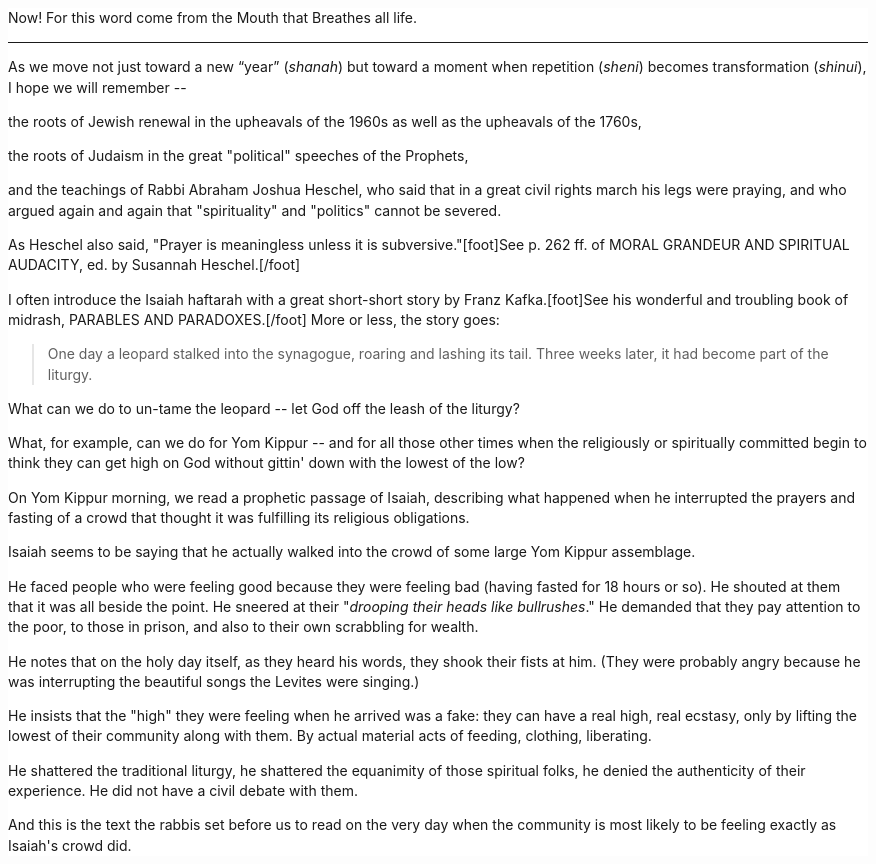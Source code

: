 <td width="53%"><div class="english">
Now!
For this word come from the Mouth that
Breathes all life.
<td></tr></tbody></tbody></table>

<hr />

As we move not just toward a new “year” (<em>shanah</em>) but toward a moment when repetition  (<em>sheni</em>) becomes transformation (<em>shinui</em>), I hope we will remember --

the roots of Jewish renewal in the upheavals of the 1960s as well as the upheavals of the 1760s,

the roots of Judaism in the great "political" speeches of the Prophets,

and the teachings of Rabbi Abraham Joshua Heschel, who said that in a great civil rights march  his legs were praying, and who argued again and again that "spirituality" and "politics" cannot be severed.

As Heschel also said, "Prayer is meaningless unless it is subversive."[foot]See p. 262 ff. of MORAL GRANDEUR AND SPIRITUAL AUDACITY, ed. by Susannah Heschel.[/foot] 

I often introduce the Isaiah haftarah with a great short-short story by Franz Kafka.[foot]See his wonderful and troubling book of midrash, PARABLES AND PARADOXES.[/foot]  More or less, the story goes:

<blockquote>One day a leopard stalked into the synagogue, roaring and lashing its tail. Three weeks later, it had become part of the liturgy.</blockquote>

What can we do to un-tame the leopard -- let God off the leash of the liturgy?

What, for example,  can we do for Yom Kippur -- and for all those other times when the religiously or spiritually committed begin to think they can get high on God without gittin' down with the lowest of the low?

On Yom Kippur morning, we read a prophetic passage of Isaiah, describing what happened when he interrupted the prayers and fasting of a crowd that thought it was fulfilling its religious obligations.

Isaiah seems to be saying that he actually walked into the crowd of some large Yom Kippur assemblage.

He faced people who were feeling good because they were feeling bad (having fasted for 18 hours or so). He shouted at them that it was all beside the point. He sneered at their "<em>drooping their heads like bullrushes</em>." He demanded that they pay attention to the poor, to those in prison, and also to their own scrabbling for wealth.

He notes that on the holy day itself, as they heard his words, they shook their fists at him. (They were probably angry because he was interrupting the beautiful songs the Levites were singing.)

He insists that the "high" they were feeling when he arrived was a fake: they can have a real high, real ecstasy, only by lifting the lowest of their community along with them. By actual material acts of feeding, clothing, liberating.

He shattered the traditional liturgy, he shattered the equanimity of those spiritual folks, he denied the authenticity of their experience. He did not have a civil debate with them.

And this is the text the rabbis set before us to read on the very day when the community is most likely to be feeling exactly as Isaiah's crowd did.
